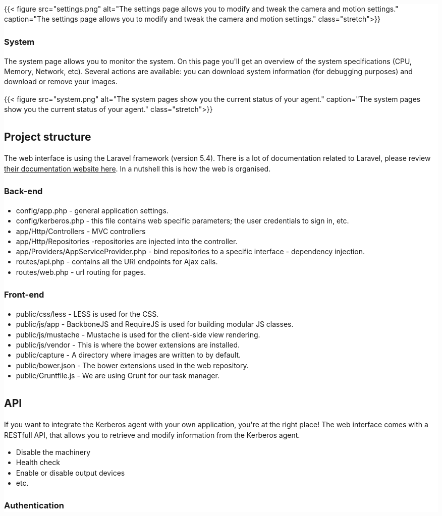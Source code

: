 {{< figure src="settings.png" alt="The settings page allows you to modify and tweak the camera and motion settings." caption="The settings page allows you to modify and tweak the camera and motion settings." class="stretch">}}

### System

The system page allows you to monitor the system. On this page you'll get an overview of the system specifications (CPU, Memory, Network, etc). Several actions are available: you can download system information (for debugging purposes) and download or remove your images.

{{< figure src="system.png" alt="The system pages show you the current status of your agent." caption="The system pages show you the current status of your agent." class="stretch">}}

## Project structure

The web interface is using the Laravel framework (version 5.4). There is a lot of documentation related to Laravel, please review [their documentation website here](https://laravel.com/docs/5.4). In a nutshell this is how the web is organised.

### Back-end

- config/app.php - general application settings.
- config/kerberos.php - this file contains web specific parameters; the user credentials to sign in, etc.
- app/Http/Controllers - MVC controllers
- app/Http/Repositories -repositories are injected into the controller.
- app/Providers/AppServiceProvider.php - bind repositories to a specific interface - dependency injection.
- routes/api.php - contains all the URI endpoints for Ajax calls.
- routes/web.php - url routing for pages.

### Front-end

- public/css/less - LESS is used for the CSS.
- public/js/app - BackboneJS and RequireJS is used for building modular JS classes.
- public/js/mustache - Mustache is used for the client-side view rendering.
- public/js/vendor - This is where the bower extensions are installed.
- public/capture - A directory where images are written to by default.
- public/bower.json - The bower extensions used in the web repository.
- public/Gruntfile.js - We are using Grunt for our task manager.

## API

If you want to integrate the Kerberos agent with your own application, you're at the right place! The web interface comes with a RESTfull API, that allows you to retrieve and modify information from the Kerberos agent.

- Disable the machinery
- Health check
- Enable or disable output devices
- etc.

### Authentication
